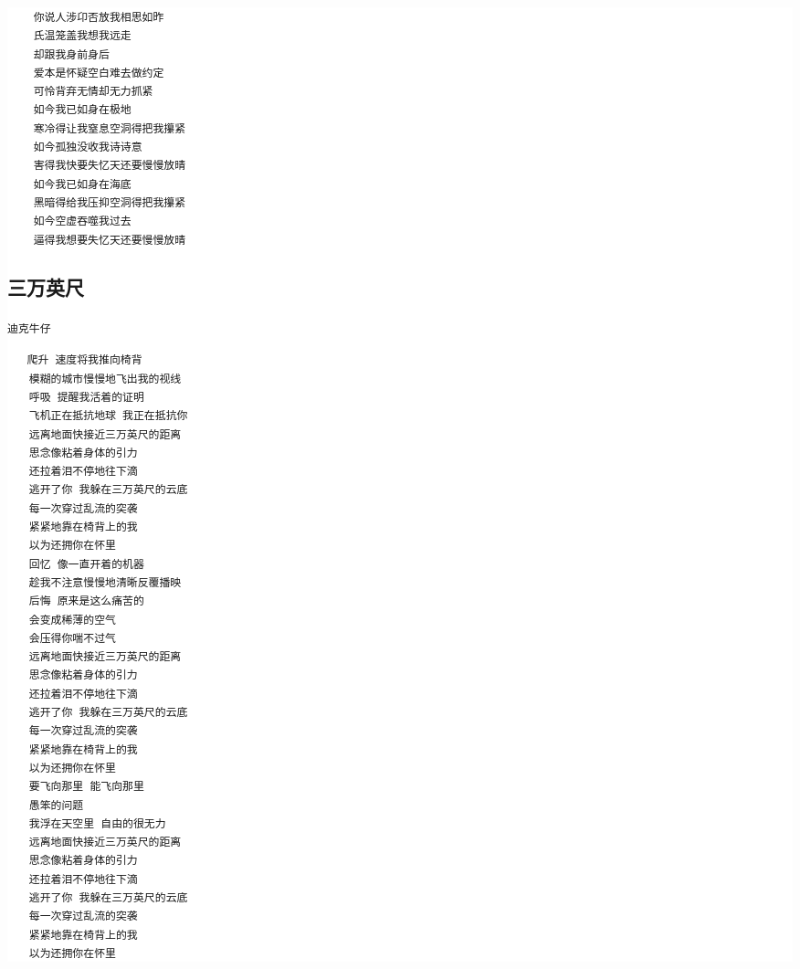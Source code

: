 ```
    你说人涉卬否放我相思如昨
    氏温笼盖我想我远走
    却跟我身前身后
    爱本是怀疑空白难去做约定
    可怜背弃无情却无力抓紧
    如今我已如身在极地
    寒冷得让我窒息空洞得把我攥紧
    如今孤独没收我诗诗意
    害得我快要失忆天还要慢慢放晴
    如今我已如身在海底
    黑暗得给我压抑空洞得把我攥紧
    如今空虚吞噬我过去
    逼得我想要失忆天还要慢慢放晴
```

## 三万英尺

    迪克牛仔

```
   爬升 速度将我推向椅背
　　模糊的城市慢慢地飞出我的视线
　　呼吸 提醒我活着的证明
　　飞机正在抵抗地球 我正在抵抗你
　　远离地面快接近三万英尺的距离
　　思念像粘着身体的引力
　　还拉着泪不停地往下滴
　　逃开了你 我躲在三万英尺的云底
　　每一次穿过乱流的突袭
　　紧紧地靠在椅背上的我
　　以为还拥你在怀里
　　回忆 像一直开着的机器
　　趁我不注意慢慢地清晰反覆播映
　　后悔 原来是这么痛苦的
　　会变成稀薄的空气
　　会压得你喘不过气
　　远离地面快接近三万英尺的距离
　　思念像粘着身体的引力
　　还拉着泪不停地往下滴
　　逃开了你 我躲在三万英尺的云底
　　每一次穿过乱流的突袭
　　紧紧地靠在椅背上的我
　　以为还拥你在怀里
　　要飞向那里 能飞向那里
　　愚笨的问题
　　我浮在天空里 自由的很无力
　　远离地面快接近三万英尺的距离
　　思念像粘着身体的引力
　　还拉着泪不停地往下滴
　　逃开了你 我躲在三万英尺的云底
　　每一次穿过乱流的突袭
　　紧紧地靠在椅背上的我
　　以为还拥你在怀里
```
